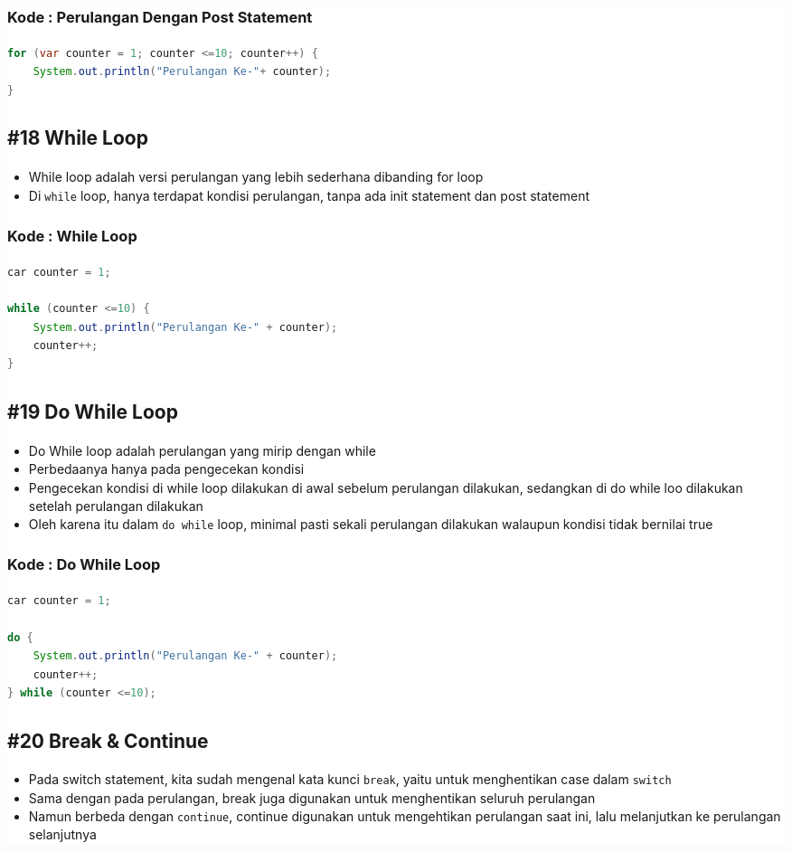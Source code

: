 ### Kode : Perulangan Dengan Post Statement

```java
for (var counter = 1; counter <=10; counter++) {
	System.out.println("Perulangan Ke-"+ counter);
}
```

## #18 While Loop

- While loop adalah versi perulangan yang lebih sederhana dibanding for loop
- Di `while` loop, hanya terdapat kondisi perulangan, tanpa ada init statement dan post statement

### Kode : While Loop

```java
car counter = 1;

while (counter <=10) {
	System.out.println("Perulangan Ke-" + counter);
	counter++;
}
```

## #19 Do While Loop

- Do While loop adalah perulangan yang mirip dengan while
- Perbedaanya hanya pada pengecekan kondisi
- Pengecekan kondisi di while loop dilakukan di awal sebelum perulangan dilakukan, sedangkan di do while loo dilakukan setelah perulangan dilakukan
- Oleh karena itu dalam `do while` loop, minimal pasti sekali perulangan dilakukan walaupun kondisi tidak bernilai true

### Kode : Do While Loop

```java
car counter = 1;

do {
	System.out.println("Perulangan Ke-" + counter);
	counter++;
} while (counter <=10);
```

## #20 Break & Continue

- Pada switch statement, kita sudah mengenal kata kunci `break`, yaitu untuk menghentikan case dalam `switch`
- Sama dengan pada perulangan, break juga digunakan untuk menghentikan seluruh perulangan
- Namun berbeda dengan `continue`, continue digunakan untuk mengehtikan perulangan saat ini, lalu melanjutkan ke perulangan selanjutnya
